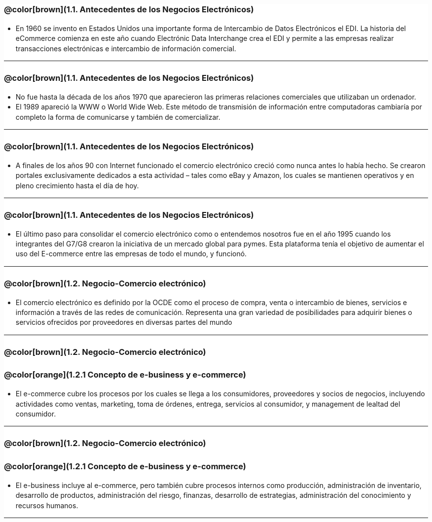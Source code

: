 ### @color[brown](1.1. Antecedentes de los Negocios Electrónicos)
- En 1960 se invento en Estados Unidos una importante forma de Intercambio de Datos Electrónicos el EDI. La historia del eCommerce comienza en este año cuando Electrónic Data Interchange crea el EDI y permite a las empresas realizar transacciones electrónicas e intercambio de información comercial.

---
### @color[brown](1.1. Antecedentes de los Negocios Electrónicos)
- No fue hasta la década de los años 1970 que aparecieron las primeras relaciones comerciales que utilizaban un ordenador.
- El 1989 apareció la WWW o World Wide Web. Este método de transmisión de información entre computadoras  cambiaría por completo la forma de comunicarse y también de comercializar.

---
### @color[brown](1.1. Antecedentes de los Negocios Electrónicos)
- A finales de los años 90 con Internet funcionado el comercio electrónico creció como nunca antes lo había hecho. Se crearon portales exclusivamente dedicados a esta actividad – tales como eBay y Amazon, los cuales se mantienen operativos y en pleno crecimiento hasta el día de hoy.

---
### @color[brown](1.1. Antecedentes de los Negocios Electrónicos)
- El último paso para consolidar el comercio electrónico como o entendemos nosotros fue en el año 1995 cuando los integrantes del G7/G8 crearon la iniciativa de un mercado global para pymes. Esta plataforma tenía el objetivo de aumentar el uso del E-commerce entre las empresas de todo el mundo, y funcionó.

---
### @color[brown](1.2. Negocio-Comercio electrónico)
- El comercio electrónico es definido por la OCDE como el proceso de compra, venta o intercambio de bienes, servicios e información a través de las redes de comunicación. Representa una gran variedad de posibilidades para adquirir bienes o servicios ofrecidos por proveedores en diversas partes del mundo

---
### @color[brown](1.2. Negocio-Comercio electrónico)
### @color[orange](1.2.1 Concepto de e-business y e-commerce)
- El e-commerce cubre los procesos por los cuales se llega a los consumidores, proveedores y socios de negocios, incluyendo actividades como ventas, marketing, toma de órdenes, entrega, servicios al consumidor, y management de lealtad del consumidor.

---
### @color[brown](1.2. Negocio-Comercio electrónico)
### @color[orange](1.2.1 Concepto de e-business y e-commerce)
- El e-business incluye al e-commerce, pero también cubre procesos internos como producción, administración de inventario, desarrollo de productos, administración del riesgo, finanzas, desarrollo de estrategias, administración del conocimiento y recursos humanos.

---